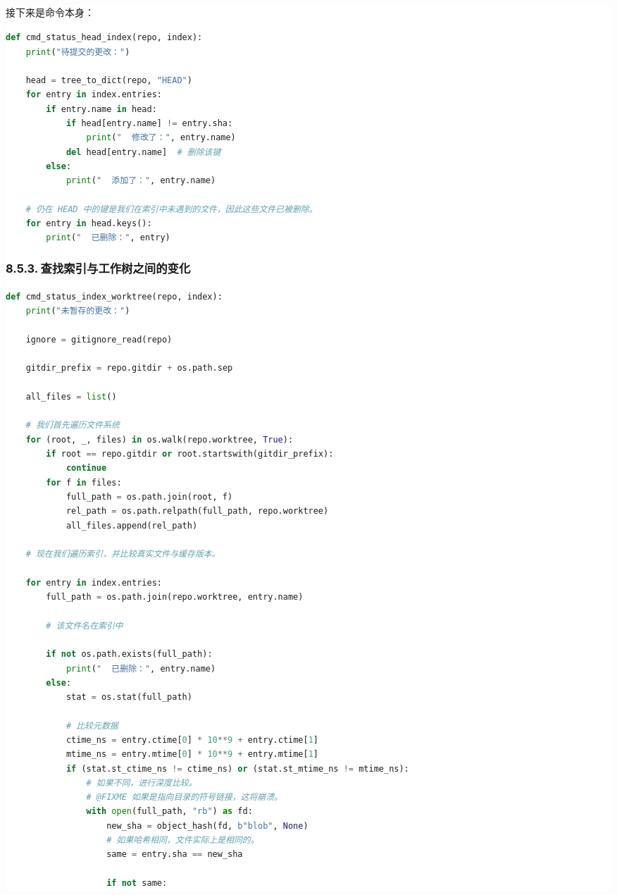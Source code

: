 接下来是命令本身：

```python
def cmd_status_head_index(repo, index):
    print("待提交的更改：")

    head = tree_to_dict(repo, "HEAD")
    for entry in index.entries:
        if entry.name in head:
            if head[entry.name] != entry.sha:
                print("  修改了：", entry.name)
            del head[entry.name]  # 删除该键
        else:
            print("  添加了：", entry.name)

    # 仍在 HEAD 中的键是我们在索引中未遇到的文件，因此这些文件已被删除。
    for entry in head.keys():
        print("  已删除：", entry)
```

### 8.5.3. 查找索引与工作树之间的变化

```python
def cmd_status_index_worktree(repo, index):
    print("未暂存的更改：")

    ignore = gitignore_read(repo)

    gitdir_prefix = repo.gitdir + os.path.sep

    all_files = list()

    # 我们首先遍历文件系统
    for (root, _, files) in os.walk(repo.worktree, True):
        if root == repo.gitdir or root.startswith(gitdir_prefix):
            continue
        for f in files:
            full_path = os.path.join(root, f)
            rel_path = os.path.relpath(full_path, repo.worktree)
            all_files.append(rel_path)

    # 现在我们遍历索引，并比较真实文件与缓存版本。

    for entry in index.entries:
        full_path = os.path.join(repo.worktree, entry.name)

        # 该文件名在索引中

        if not os.path.exists(full_path):
            print("  已删除：", entry.name)
        else:
            stat = os.stat(full_path)

            # 比较元数据
            ctime_ns = entry.ctime[0] * 10**9 + entry.ctime[1]
            mtime_ns = entry.mtime[0] * 10**9 + entry.mtime[1]
            if (stat.st_ctime_ns != ctime_ns) or (stat.st_mtime_ns != mtime_ns):
                # 如果不同，进行深度比较。
                # @FIXME 如果是指向目录的符号链接，这将崩溃。
                with open(full_path, "rb") as fd:
                    new_sha = object_hash(fd, b"blob", None)
                    # 如果哈希相同，文件实际上是相同的。
                    same = entry.sha == new_sha

                    if not same:
```